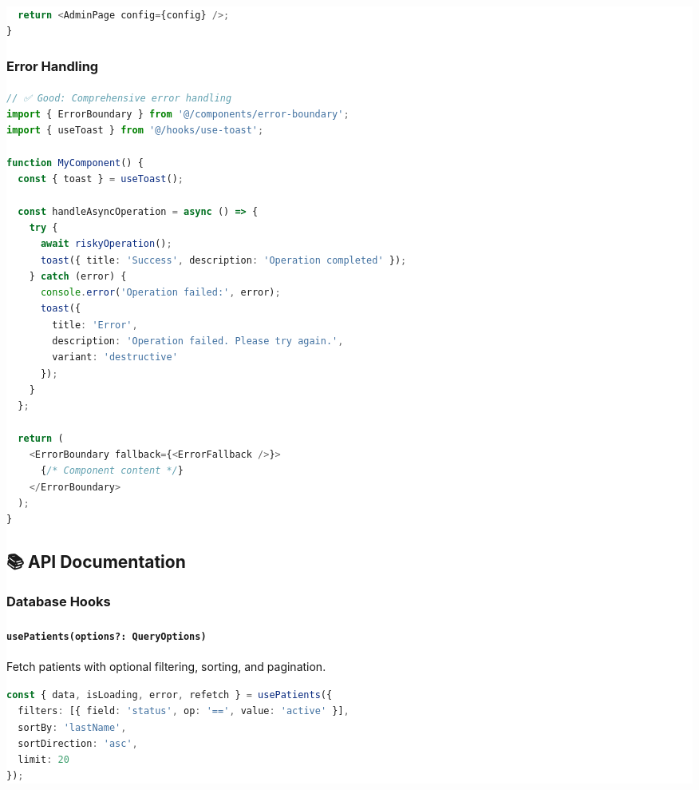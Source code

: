 ```typescript
  return <AdminPage config={config} />;
}
```

### Error Handling

```typescript
// ✅ Good: Comprehensive error handling
import { ErrorBoundary } from '@/components/error-boundary';
import { useToast } from '@/hooks/use-toast';

function MyComponent() {
  const { toast } = useToast();
  
  const handleAsyncOperation = async () => {
    try {
      await riskyOperation();
      toast({ title: 'Success', description: 'Operation completed' });
    } catch (error) {
      console.error('Operation failed:', error);
      toast({
        title: 'Error',
        description: 'Operation failed. Please try again.',
        variant: 'destructive'
      });
    }
  };

  return (
    <ErrorBoundary fallback={<ErrorFallback />}>
      {/* Component content */}
    </ErrorBoundary>
  );
}
```

## 📚 API Documentation

### Database Hooks

#### `usePatients(options?: QueryOptions)`
Fetch patients with optional filtering, sorting, and pagination.

```typescript
const { data, isLoading, error, refetch } = usePatients({
  filters: [{ field: 'status', op: '==', value: 'active' }],
  sortBy: 'lastName',
  sortDirection: 'asc',
  limit: 20
});
```
